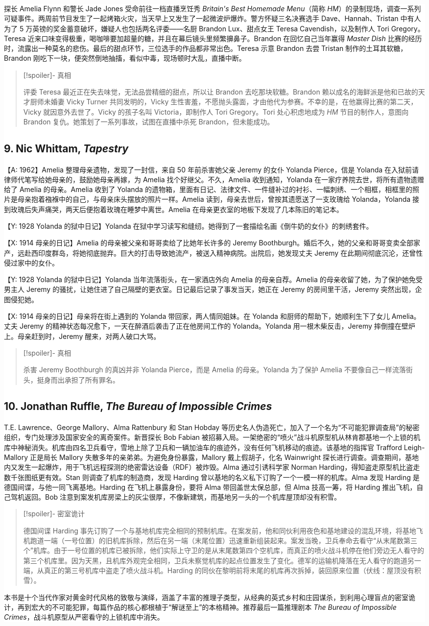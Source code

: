 探长 Amelia Flynn 和警长 Jade Jones 受命前往一档直播烹饪秀 <i>Britain's Best Homemade Menu</i>（简称 <i>HM</i>）的录制现场，调查一系列可疑事件。两周前节目发生了一起烤箱火灾，当天早上又发生了一起微波炉爆炸。警方怀疑三名决赛选手 Dave、Hannah、Tristan 中有人为了 5 万英镑的奖金蓄意破坏，嫌疑人也包括两名评委——名厨 Brandon Lux、甜点女王 Teresa Cavendish，以及制作人 Tori Gregory。Teresa 近来口味变得极重，喝咖啡要加超量的糖，并且在幕后镜头里频繁擤鼻子。Brandon 在回忆自己当年赢得 <i>Master Dish</i> 比赛的经历时，流露出一种莫名的悲伤。最后的甜点环节，三位选手的作品都非常出色。Teresa 示意 Brandon 去尝 Tristan 制作的土耳其软糖，Brandon 刚吃下一块，便突然倒地抽搐，看似中毒，现场顿时大乱，直播中断。

> [!spoiler]- 真相
> 
> 评委 Teresa 最近正在失去味觉，无法品尝精细的甜点，所以让 Brandon 去吃那块软糖。Brandon 赖以成名的海鲜派是他和已故的天才厨师未婚妻 Vicky Turner 共同发明的，Vicky 生性害羞，不愿抛头露面，才由他代为参赛。不幸的是，在他赢得比赛的第二天，Vicky 就因意外去世了。Vicky 的孩子名叫 Victoria，即制作人 Tori Gregory。Tori 处心积虑地成为 _HM_ 节目的制作人，意图向 Brandon 复仇。她策划了一系列事故，试图在直播中杀死 Brandon，但未能成功。

## 9. Nic Whittam, <i>Tapestry</i>

【A: 1962】Amelia 整理母亲遗物，发现了一封信，来自 50 年前杀害她父亲 Jeremy 的女仆 Yolanda Pierce，信是 Yolanda 在入狱前请律师代笔写给她母亲的，鼓励她母亲再嫁，为 Amelia 找个好继父。不久，Amelia 收到通知，Yolanda 在一家疗养院去世，将所有遗物遗赠给了 Amelia 的母亲。Amelia 收到了 Yolanda 的遗物箱，里面有日记、法律文件、一件缝补过的衬衫、一幅刺绣、一个相框，相框里的照片是母亲抱着襁褓中的自己，与母亲床头摆放的照片一样。Amelia 读到，母亲去世后，曾按其遗愿送了一支玫瑰给 Yolanda，Yolanda 接到玫瑰后失声痛哭，两天后便抱着玫瑰在睡梦中离世。Amelia 在母亲更衣室的地板下发现了几本陈旧的笔记本。

【Y: 1928 Yolanda 的狱中日记】Yolanda 在狱中学习读写和缝纫。她得到了一套描绘名画《倒牛奶的女仆》的刺绣套件。

【X: 1914 母亲的日记】Amelia 的母亲被父亲和哥哥卖给了比她年长许多的 Jeremy Boothburgh。婚后不久，她的父亲和哥哥变卖全部家产，远赴西印度群岛，将她彻底抛弃。巨大的打击导致她流产，被送入精神病院。出院后，她发现丈夫 Jeremy 在此期间彻底沉沦，还曾性侵过家中的女仆。

【Y: 1928 Yolanda 的狱中日记】Yolanda 当年流落街头，在一家酒店外向 Amelia 的母亲自荐。Amelia 的母亲收留了她，为了保护她免受男主人 Jeremy 的骚扰，让她住进了自己隔壁的更衣室。日记最后记录了事发当天，她正在 Jeremy 的房间里干活，Jeremy 突然出现，企图侵犯她。

【X: 1914 母亲的日记】母亲将在街上遇到的 Yolanda 带回家，两人情同姐妹。在 Yolanda 和厨师的帮助下，她顺利生下了女儿 Amelia。丈夫 Jeremy 的精神状态每况愈下，一天在醉酒后袭击了正在他房间工作的 Yolanda。Yolanda 用一根木柴反击，Jeremy 摔倒撞在壁炉上。母亲赶到时，Jeremy 醒来，对两人破口大骂。

> [!spoiler]- 真相
> 
> 杀害 Jeremy Boothburgh 的真凶并非 Yolanda Pierce，而是 Amelia 的母亲。Yolanda 为了保护 Amelia 不要像自己一样流落街头，挺身而出承担了所有罪名。

## 10. Jonathan Ruffle, <i>The Bureau of Impossible Crimes</i>

T.E. Lawrence、George Mallory、Alma Rattenbury 和 Stan Hobday 等历史名人伪造死亡，加入了一个名为“不可能犯罪调查局”的秘密组织，专门处理涉及国家安全的离奇案件。新晋探长 Bob Fabian 被招募入局。一架绝密的“喷火”战斗机原型机从林肯郡基地一个上锁的机库中神秘消失。机库由四名卫兵看守，雪地上除了卫兵和一辆加油车的痕迹外，没有任何飞机移动的痕迹。该基地的指挥官 Trafford Leigh-Mallory 正是局长 Mallory 失散多年的亲弟弟。为避免身份暴露，Mallory 戴上假胡子，化名 Wainwright 探长进行调查。调查期间，基地内又发生一起爆炸，用于飞机远程探测的绝密雷达设备（RDF）被炸毁。Alma 通过引诱科学家 Norman Harding，得知盗走原型机比盗走数千张图纸更有效。Stan 则调查了机库的制造商，发现 Harding 曾以基地的名义私下订购了一个一模一样的机库。Alma 发现 Harding 是德国间谍，与他一同飞离基地。Harding 在飞机上暴露身份，要将 Alma 带回盖世太保总部，但 Alma 技高一筹，将 Harding 推出飞机，自己驾机返回。Bob 注意到案发机库房梁上的灰尘很厚，不像新建筑，而基地另一头的一个机库屋顶却没有积雪。

> [!spoiler]- 密室诡计
> 
> 德国间谍 Harding 事先订购了一个与基地机库完全相同的预制机库。在案发前，他和同伙利用夜色和基地建设的混乱环境，将基地飞机跑道一端（一号位置）的旧机库拆除，然后在另一端（末尾位置）迅速重新组装起来。案发当晚，卫兵奉命去看守“从末尾数第三个”机库。由于一号位置的机库已被拆除，他们实际上守卫的是从末尾数第四个空机库，而真正的喷火战斗机停在他们旁边无人看守的第三个机库里。因为天黑，且机库外观完全相同，卫兵未察觉机库的起点位置发生了变化。德军的运输机降落在无人看守的跑道另一端，从真正的第三号机库中盗走了喷火战斗机。Harding 的同伙在黎明前将末尾的机库再次拆掉，装回原来位置（伏线：屋顶没有积雪）。

本书是十个当代作家对黄金时代风格的致敬与演绎，涵盖了丰富的推理子类型，从经典的英式乡村和庄园谋杀，到利用心理盲点的密室诡计，再到宏大的不可能犯罪，每篇作品的核心都根植于“解谜至上”的本格精神。推荐最后一篇推理剧本 <i>The Bureau of Impossible Crimes</i>，战斗机原型从严密看守的上锁机库中消失。
